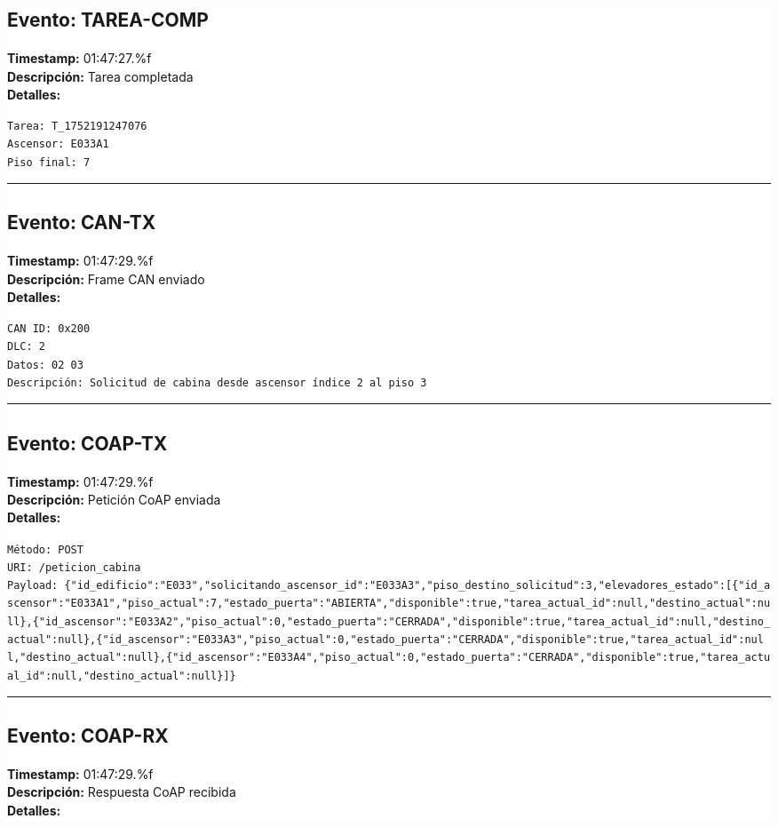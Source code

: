 
## Evento: TAREA-COMP

**Timestamp:** 01:47:27.%f  
**Descripción:** Tarea completada  
**Detalles:**

```
Tarea: T_1752191247076
Ascensor: E033A1
Piso final: 7
```

---

## Evento: CAN-TX

**Timestamp:** 01:47:29.%f  
**Descripción:** Frame CAN enviado  
**Detalles:**

```
CAN ID: 0x200
DLC: 2
Datos: 02 03 
Descripción: Solicitud de cabina desde ascensor índice 2 al piso 3
```

---

## Evento: COAP-TX

**Timestamp:** 01:47:29.%f  
**Descripción:** Petición CoAP enviada  
**Detalles:**

```
Método: POST
URI: /peticion_cabina
Payload: {"id_edificio":"E033","solicitando_ascensor_id":"E033A3","piso_destino_solicitud":3,"elevadores_estado":[{"id_ascensor":"E033A1","piso_actual":7,"estado_puerta":"ABIERTA","disponible":true,"tarea_actual_id":null,"destino_actual":null},{"id_ascensor":"E033A2","piso_actual":0,"estado_puerta":"CERRADA","disponible":true,"tarea_actual_id":null,"destino_actual":null},{"id_ascensor":"E033A3","piso_actual":0,"estado_puerta":"CERRADA","disponible":true,"tarea_actual_id":null,"destino_actual":null},{"id_ascensor":"E033A4","piso_actual":0,"estado_puerta":"CERRADA","disponible":true,"tarea_actual_id":null,"destino_actual":null}]}
```

---

## Evento: COAP-RX

**Timestamp:** 01:47:29.%f  
**Descripción:** Respuesta CoAP recibida  
**Detalles:**
